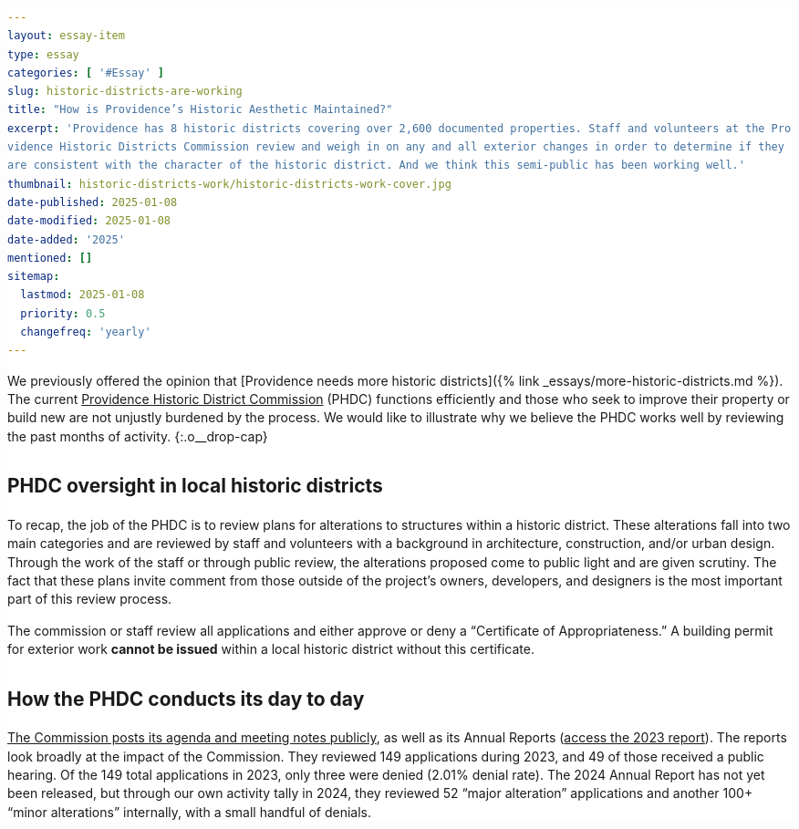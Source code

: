 ```yaml
---
layout: essay-item
type: essay
categories: [ '#Essay' ]
slug: historic-districts-are-working
title: "How is Providence’s Historic Aesthetic Maintained?"
excerpt: 'Providence has 8 historic districts covering over 2,600 documented properties. Staff and volunteers at the Providence Historic Districts Commission review and weigh in on any and all exterior changes in order to determine if they are consistent with the character of the historic district. And we think this semi-public has been working well.'
thumbnail: historic-districts-work/historic-districts-work-cover.jpg
date-published: 2025-01-08
date-modified: 2025-01-08
date-added: '2025'
mentioned: []
sitemap:
  lastmod: 2025-01-08
  priority: 0.5
  changefreq: 'yearly'
---
```


We previously offered the opinion that [Providence needs more historic districts]({% link _essays/more-historic-districts.md %}). The current [Providence Historic District Commission](https://www.providenceri.gov/planning/providence-historic-district-commission-phdc/) (<span class="span">PHDC</span>) functions efficiently and those who seek to improve their property or build new are not unjustly burdened by the process. We would like to illustrate why we believe the <span class="span">PHDC</span> works well by reviewing the past months of activity.
{:.o__drop-cap}

## PHDC oversight in local historic districts

To recap, the job of the <span class="span">PHDC</span> is to review plans for alterations to structures within a historic district. These alterations fall into two main categories and are reviewed by staff and volunteers with a background in architecture, construction, and/or urban design. Through the work of the staff or through public review, the alterations proposed come to public light and are given scrutiny. The fact that these plans invite comment from those outside of the project’s owners, developers, and designers is the most important part of this review process.

The commission or staff review all applications and either approve or deny a “Certificate of Appropriateness.” A building permit for exterior work **cannot be issued** within a local historic district without this certificate.

## How the PHDC conducts its day to day

[The Commission posts its agenda and meeting notes publicly](https://www.providenceri.gov/planning/phdc-past-meeting-materials/), as well as its Annual Reports ([access the 2023 report](https://www.providenceri.gov/wp-content/uploads/2023/12/PHDC-CLGAnnualReport-PVD2023-Council.pdf)). The reports look broadly at the impact of the Commission. They reviewed 149 applications during 2023, and 49 of those received a public hearing. Of the 149 total applications in 2023, only three were denied (2.01% denial rate). The 2024 Annual Report has not yet been released, but through our own activity tally in 2024, they reviewed 52 “major alteration” applications and another 100+ “minor alterations” internally, with a small handful of denials.
